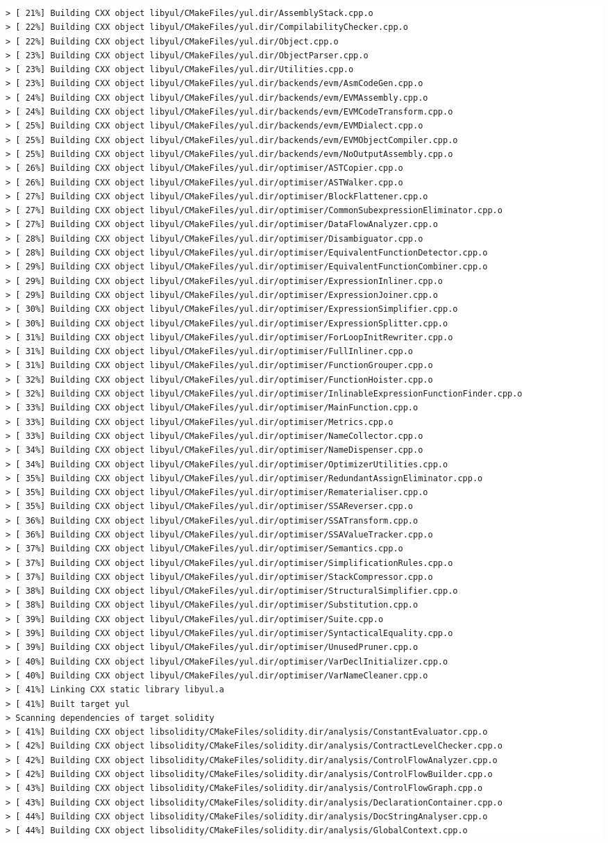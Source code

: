 ```
> [ 21%] Building CXX object libyul/CMakeFiles/yul.dir/AssemblyStack.cpp.o
> [ 22%] Building CXX object libyul/CMakeFiles/yul.dir/CompilabilityChecker.cpp.o
> [ 22%] Building CXX object libyul/CMakeFiles/yul.dir/Object.cpp.o
> [ 23%] Building CXX object libyul/CMakeFiles/yul.dir/ObjectParser.cpp.o
> [ 23%] Building CXX object libyul/CMakeFiles/yul.dir/Utilities.cpp.o
> [ 23%] Building CXX object libyul/CMakeFiles/yul.dir/backends/evm/AsmCodeGen.cpp.o
> [ 24%] Building CXX object libyul/CMakeFiles/yul.dir/backends/evm/EVMAssembly.cpp.o
> [ 24%] Building CXX object libyul/CMakeFiles/yul.dir/backends/evm/EVMCodeTransform.cpp.o
> [ 25%] Building CXX object libyul/CMakeFiles/yul.dir/backends/evm/EVMDialect.cpp.o
> [ 25%] Building CXX object libyul/CMakeFiles/yul.dir/backends/evm/EVMObjectCompiler.cpp.o
> [ 25%] Building CXX object libyul/CMakeFiles/yul.dir/backends/evm/NoOutputAssembly.cpp.o
> [ 26%] Building CXX object libyul/CMakeFiles/yul.dir/optimiser/ASTCopier.cpp.o
> [ 26%] Building CXX object libyul/CMakeFiles/yul.dir/optimiser/ASTWalker.cpp.o
> [ 27%] Building CXX object libyul/CMakeFiles/yul.dir/optimiser/BlockFlattener.cpp.o
> [ 27%] Building CXX object libyul/CMakeFiles/yul.dir/optimiser/CommonSubexpressionEliminator.cpp.o
> [ 27%] Building CXX object libyul/CMakeFiles/yul.dir/optimiser/DataFlowAnalyzer.cpp.o
> [ 28%] Building CXX object libyul/CMakeFiles/yul.dir/optimiser/Disambiguator.cpp.o
> [ 28%] Building CXX object libyul/CMakeFiles/yul.dir/optimiser/EquivalentFunctionDetector.cpp.o
> [ 29%] Building CXX object libyul/CMakeFiles/yul.dir/optimiser/EquivalentFunctionCombiner.cpp.o
> [ 29%] Building CXX object libyul/CMakeFiles/yul.dir/optimiser/ExpressionInliner.cpp.o
> [ 29%] Building CXX object libyul/CMakeFiles/yul.dir/optimiser/ExpressionJoiner.cpp.o
> [ 30%] Building CXX object libyul/CMakeFiles/yul.dir/optimiser/ExpressionSimplifier.cpp.o
> [ 30%] Building CXX object libyul/CMakeFiles/yul.dir/optimiser/ExpressionSplitter.cpp.o
> [ 31%] Building CXX object libyul/CMakeFiles/yul.dir/optimiser/ForLoopInitRewriter.cpp.o
> [ 31%] Building CXX object libyul/CMakeFiles/yul.dir/optimiser/FullInliner.cpp.o
> [ 31%] Building CXX object libyul/CMakeFiles/yul.dir/optimiser/FunctionGrouper.cpp.o
> [ 32%] Building CXX object libyul/CMakeFiles/yul.dir/optimiser/FunctionHoister.cpp.o
> [ 32%] Building CXX object libyul/CMakeFiles/yul.dir/optimiser/InlinableExpressionFunctionFinder.cpp.o
> [ 33%] Building CXX object libyul/CMakeFiles/yul.dir/optimiser/MainFunction.cpp.o
> [ 33%] Building CXX object libyul/CMakeFiles/yul.dir/optimiser/Metrics.cpp.o
> [ 33%] Building CXX object libyul/CMakeFiles/yul.dir/optimiser/NameCollector.cpp.o
> [ 34%] Building CXX object libyul/CMakeFiles/yul.dir/optimiser/NameDispenser.cpp.o
> [ 34%] Building CXX object libyul/CMakeFiles/yul.dir/optimiser/OptimizerUtilities.cpp.o
> [ 35%] Building CXX object libyul/CMakeFiles/yul.dir/optimiser/RedundantAssignEliminator.cpp.o
> [ 35%] Building CXX object libyul/CMakeFiles/yul.dir/optimiser/Rematerialiser.cpp.o
> [ 35%] Building CXX object libyul/CMakeFiles/yul.dir/optimiser/SSAReverser.cpp.o
> [ 36%] Building CXX object libyul/CMakeFiles/yul.dir/optimiser/SSATransform.cpp.o
> [ 36%] Building CXX object libyul/CMakeFiles/yul.dir/optimiser/SSAValueTracker.cpp.o
> [ 37%] Building CXX object libyul/CMakeFiles/yul.dir/optimiser/Semantics.cpp.o
> [ 37%] Building CXX object libyul/CMakeFiles/yul.dir/optimiser/SimplificationRules.cpp.o
> [ 37%] Building CXX object libyul/CMakeFiles/yul.dir/optimiser/StackCompressor.cpp.o
> [ 38%] Building CXX object libyul/CMakeFiles/yul.dir/optimiser/StructuralSimplifier.cpp.o
> [ 38%] Building CXX object libyul/CMakeFiles/yul.dir/optimiser/Substitution.cpp.o
> [ 39%] Building CXX object libyul/CMakeFiles/yul.dir/optimiser/Suite.cpp.o
> [ 39%] Building CXX object libyul/CMakeFiles/yul.dir/optimiser/SyntacticalEquality.cpp.o
> [ 39%] Building CXX object libyul/CMakeFiles/yul.dir/optimiser/UnusedPruner.cpp.o
> [ 40%] Building CXX object libyul/CMakeFiles/yul.dir/optimiser/VarDeclInitializer.cpp.o
> [ 40%] Building CXX object libyul/CMakeFiles/yul.dir/optimiser/VarNameCleaner.cpp.o
> [ 41%] Linking CXX static library libyul.a
> [ 41%] Built target yul
> Scanning dependencies of target solidity
> [ 41%] Building CXX object libsolidity/CMakeFiles/solidity.dir/analysis/ConstantEvaluator.cpp.o
> [ 42%] Building CXX object libsolidity/CMakeFiles/solidity.dir/analysis/ContractLevelChecker.cpp.o
> [ 42%] Building CXX object libsolidity/CMakeFiles/solidity.dir/analysis/ControlFlowAnalyzer.cpp.o
> [ 42%] Building CXX object libsolidity/CMakeFiles/solidity.dir/analysis/ControlFlowBuilder.cpp.o
> [ 43%] Building CXX object libsolidity/CMakeFiles/solidity.dir/analysis/ControlFlowGraph.cpp.o
> [ 43%] Building CXX object libsolidity/CMakeFiles/solidity.dir/analysis/DeclarationContainer.cpp.o
> [ 44%] Building CXX object libsolidity/CMakeFiles/solidity.dir/analysis/DocStringAnalyser.cpp.o
> [ 44%] Building CXX object libsolidity/CMakeFiles/solidity.dir/analysis/GlobalContext.cpp.o
```